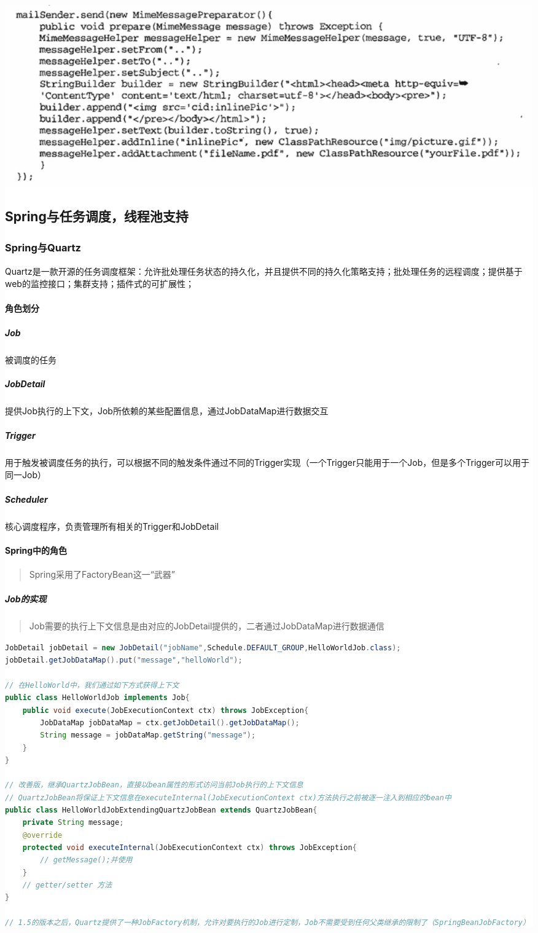 ![方法2](./Image/007/方法2.png)   

## Spring与任务调度，线程池支持  
### Spring与Quartz  
Quartz是一款开源的任务调度框架：允许批处理任务状态的持久化，并且提供不同的持久化策略支持；批处理任务的远程调度；提供基于web的监控接口；集群支持；插件式的可扩展性；
#### 角色划分
##### Job
被调度的任务
##### JobDetail
提供Job执行的上下文，Job所依赖的某些配置信息，通过JobDataMap进行数据交互  
##### Trigger
用于触发被调度任务的执行，可以根据不同的触发条件通过不同的Trigger实现（一个Trigger只能用于一个Job，但是多个Trigger可以用于同一Job）  
##### Scheduler
核心调度程序，负责管理所有相关的Trigger和JobDetail 

#### Spring中的角色  
>Spring采用了FactoryBean这一“武器”  
##### Job的实现
>Job需要的执行上下文信息是由对应的JobDetail提供的，二者通过JobDataMap进行数据通信  
```java
JobDetail jobDetail = new JobDetail("jobName",Schedule.DEFAULT_GROUP,HelloWorldJob.class);
jobDetail.getJobDataMap().put("message","helloWorld");

// 在HelloWorld中，我们通过如下方式获得上下文
public class HelloWorldJob implements Job{
    public void execute(JobExecutionContext ctx) throws JobException{
        JobDataMap jobDataMap = ctx.getJobDetail().getJobDataMap();
        String message = jobDataMap.getString("message");
    }
}

// 改善版，继承QuartzJobBean，直接以bean属性的形式访问当前Job执行的上下文信息
// QuartzJobBean将保证上下文信息在executeInternal(JobExecutionContext ctx)方法执行之前被逐一注入到相应的bean中
public class HelloWorldJobExtendingQuartzJobBean extends QuartzJobBean{
    private String message;
    @override
    protected void executeInternal(JobExecutionContext ctx) throws JobException{
        // getMessage();并使用
    }
    // getter/setter 方法
}

// 1.5的版本之后，Quartz提供了一种JobFactory机制，允许对要执行的Job进行定制，Job不需要受到任何父类继承的限制了（SpringBeanJobFactory）

```